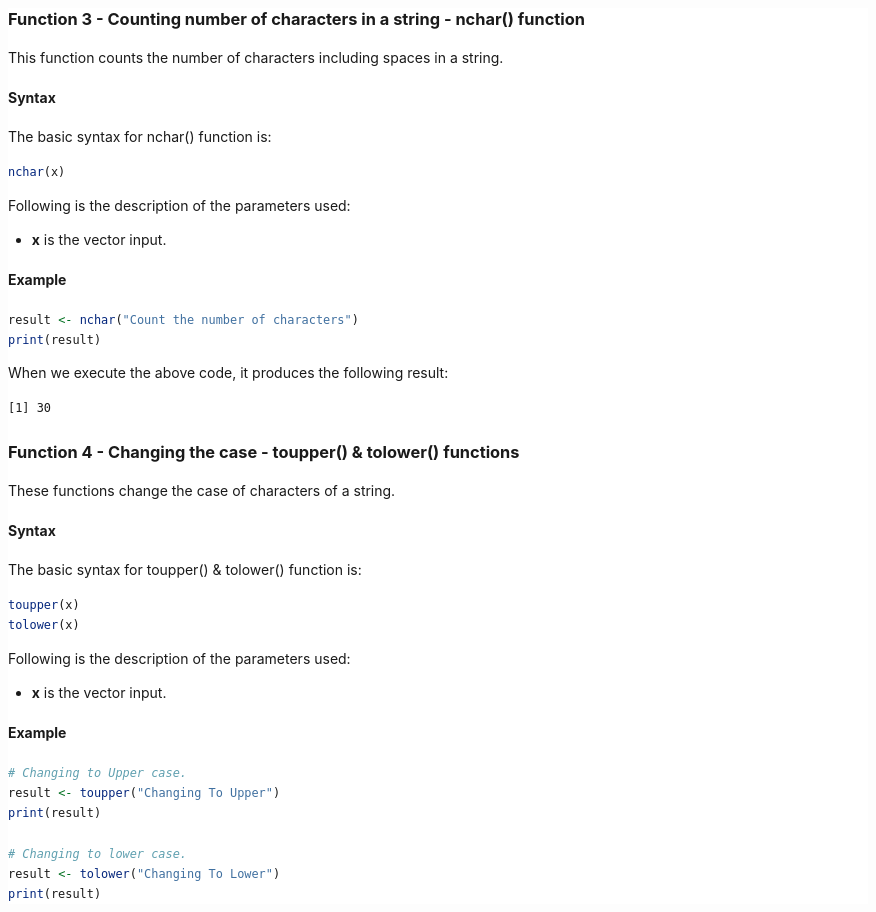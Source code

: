 ### Function 3 - Counting number of characters in a string - nchar() function

This function counts the number of characters including spaces in a string.

#### Syntax

The basic syntax for nchar() function is:

```r
nchar(x)
```

Following is the description of the parameters used:

- __x__ is the vector input.

#### Example

```r
result <- nchar("Count the number of characters")
print(result)
```

When we execute the above code, it produces the following result:

```bash
[1] 30
```

### Function 4 - Changing the case - toupper() & tolower() functions

These functions change the case of characters of a string.

#### Syntax

The basic syntax for toupper() & tolower() function is:

```r
toupper(x)
tolower(x)
```

Following is the description of the parameters used:

- __x__ is the vector input.

#### Example

```r
# Changing to Upper case.
result <- toupper("Changing To Upper")
print(result)

# Changing to lower case.
result <- tolower("Changing To Lower")
print(result)
```
